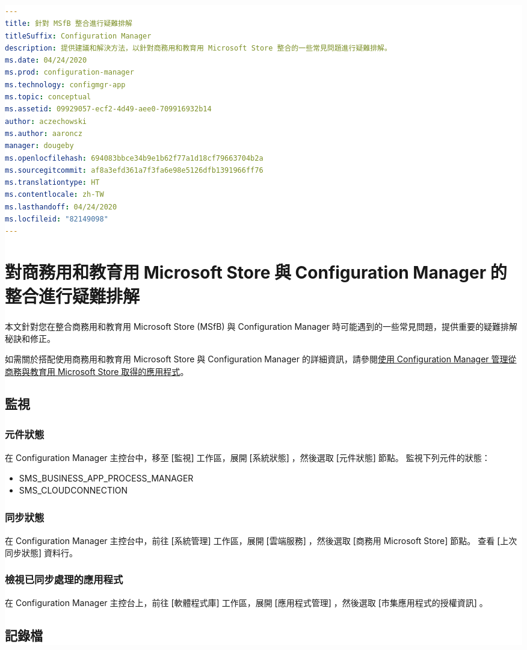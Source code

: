 ```yaml
---
title: 針對 MSfB 整合進行疑難排解
titleSuffix: Configuration Manager
description: 提供建議和解決方法，以針對商務用和教育用 Microsoft Store 整合的一些常見問題進行疑難排解。
ms.date: 04/24/2020
ms.prod: configuration-manager
ms.technology: configmgr-app
ms.topic: conceptual
ms.assetid: 09929057-ecf2-4d49-aee0-709916932b14
author: aczechowski
ms.author: aaroncz
manager: dougeby
ms.openlocfilehash: 694083bbce34b9e1b62f77a1d18cf79663704b2a
ms.sourcegitcommit: af8a3efd361a7f3fa6e98e5126dfb1391966ff76
ms.translationtype: HT
ms.contentlocale: zh-TW
ms.lasthandoff: 04/24/2020
ms.locfileid: "82149098"
---
```

# <a name="troubleshoot-the-microsoft-store-for-business-and-education-integration-with-configuration-manager"></a>對商務用和教育用 Microsoft Store 與 Configuration Manager 的整合進行疑難排解

本文針對您在整合商務用和教育用 Microsoft Store (MSfB) 與 Configuration Manager 時可能遇到的一些常見問題，提供重要的疑難排解秘訣和修正。

如需關於搭配使用商務用和教育用 Microsoft Store 與 Configuration Manager 的詳細資訊，請參閱[使用 Configuration Manager 管理從商務與教育用 Microsoft Store 取得的應用程式](manage-apps-from-the-windows-store-for-business.md)。

## <a name="monitor"></a>監視

### <a name="component-status"></a>元件狀態

在 Configuration Manager 主控台中，移至 [監視]  工作區，展開 [系統狀態]  ，然後選取 [元件狀態]  節點。 監視下列元件的狀態：

- SMS_BUSINESS_APP_PROCESS_MANAGER
- SMS_CLOUDCONNECTION

### <a name="sync-status"></a>同步狀態

在 Configuration Manager 主控台中，前往 [系統管理]  工作區，展開 [雲端服務]  ，然後選取 [商務用 Microsoft Store]  節點。 查看 [上次同步狀態]  資料行。

### <a name="view-synchronized-apps"></a>檢視已同步處理的應用程式

在 Configuration Manager 主控台上，前往 [軟體程式庫]  工作區，展開 [應用程式管理]  ，然後選取 [市集應用程式的授權資訊]  。


## <a name="log-files"></a>記錄檔
